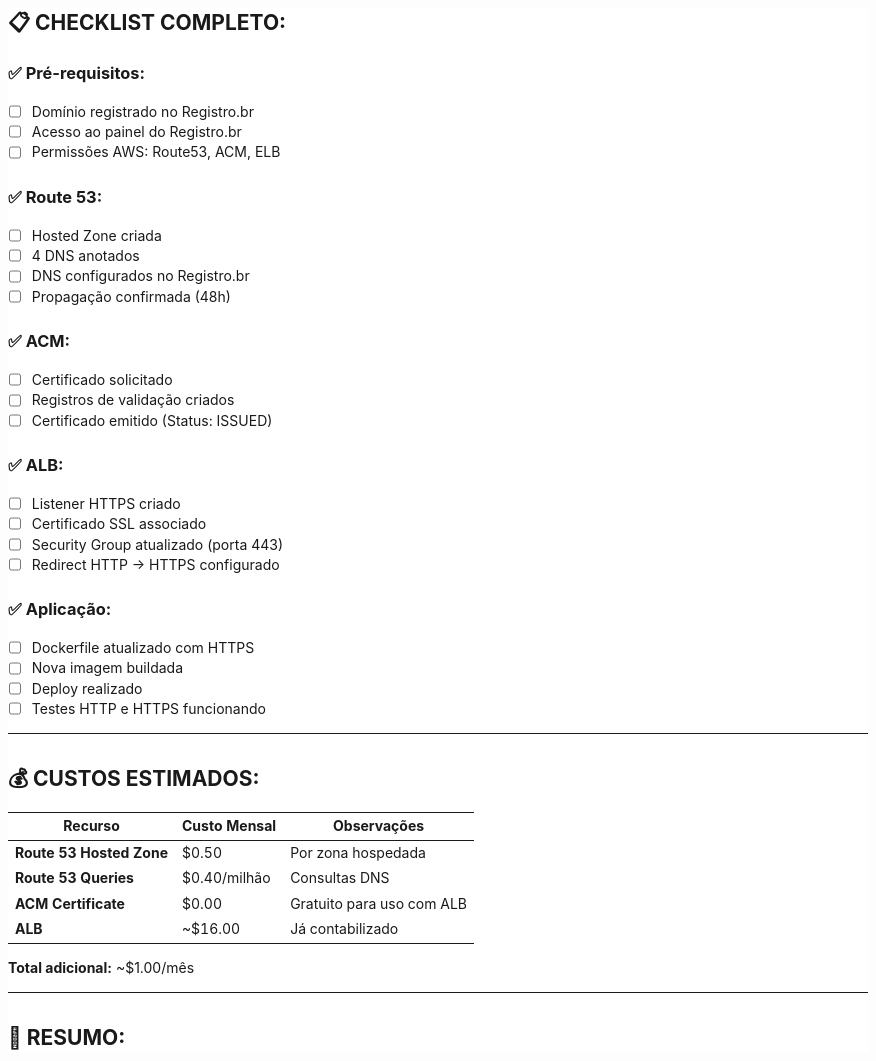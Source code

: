
## 📋 **CHECKLIST COMPLETO:**

### **✅ Pré-requisitos:**
- [ ] Domínio registrado no Registro.br
- [ ] Acesso ao painel do Registro.br
- [ ] Permissões AWS: Route53, ACM, ELB

### **✅ Route 53:**
- [ ] Hosted Zone criada
- [ ] 4 DNS anotados
- [ ] DNS configurados no Registro.br
- [ ] Propagação confirmada (48h)

### **✅ ACM:**
- [ ] Certificado solicitado
- [ ] Registros de validação criados
- [ ] Certificado emitido (Status: ISSUED)

### **✅ ALB:**
- [ ] Listener HTTPS criado
- [ ] Certificado SSL associado
- [ ] Security Group atualizado (porta 443)
- [ ] Redirect HTTP → HTTPS configurado

### **✅ Aplicação:**
- [ ] Dockerfile atualizado com HTTPS
- [ ] Nova imagem buildada
- [ ] Deploy realizado
- [ ] Testes HTTP e HTTPS funcionando

---

## 💰 **CUSTOS ESTIMADOS:**

| **Recurso** | **Custo Mensal** | **Observações** |
|-------------|------------------|-----------------|
| **Route 53 Hosted Zone** | $0.50 | Por zona hospedada |
| **Route 53 Queries** | $0.40/milhão | Consultas DNS |
| **ACM Certificate** | $0.00 | Gratuito para uso com ALB |
| **ALB** | ~$16.00 | Já contabilizado |

**Total adicional:** ~$1.00/mês

---

## 🎯 **RESUMO:**
